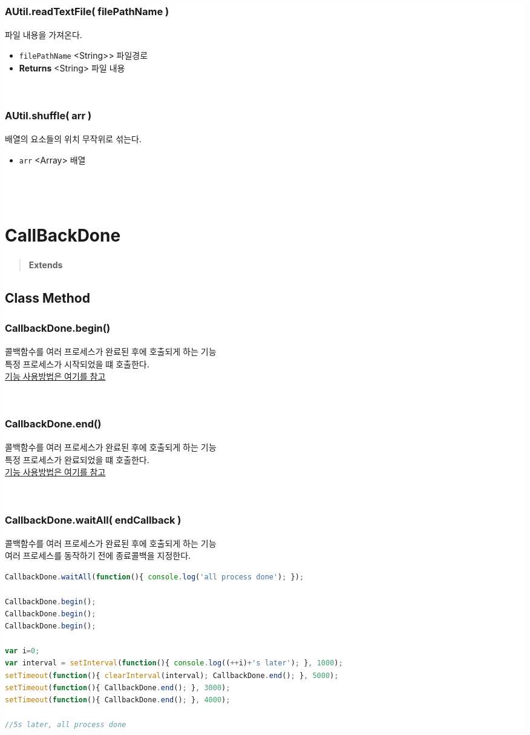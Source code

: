 ### AUtil.readTextFile( filePathName )

파일 내용을 가져온다.

* `filePathName` \<String>> 파일경로
* **Returns** \<String> 파일 내용

```js

```

<br/>

### AUtil.shuffle( arr )

배열의 요소들의 위치 무작위로 섞는다.

* `arr` \<Array> 배열

```js

```

<br/>
<br/>

# CallBackDone
> **Extends**

## Class Method

### CallbackDone.begin()

콜백함수를 여러 프로세스가 완료된 후에 호출되게 하는 기능
<br/>특정 프로세스가 시작되었을 떄 호출한다.
<br/>[기능 사용방법은 여기를 참고](#-CallbackDone.waitAll-endCallback-)

<br/>

### CallbackDone.end()

콜백함수를 여러 프로세스가 완료된 후에 호출되게 하는 기능
<br/>특정 프로세스가 완료되었을 떄 호출한다.
<br/>[기능 사용방법은 여기를 참고](#-CallbackDone.waitAll-endCallback-)

<br/>

### CallbackDone.waitAll( endCallback )

콜백함수를 여러 프로세스가 완료된 후에 호출되게 하는 기능
<br/>여러 프로세스를 동작하기 전에 종료콜백을 지정한다.

```js
CallbackDone.waitAll(function(){ console.log('all process done'); });

CallbackDone.begin();
CallbackDone.begin();
CallbackDone.begin();

var i=0;
var interval = setInterval(function(){ console.log((++i)+'s later'); }, 1000);
setTimeout(function(){ clearInterval(interval); CallbackDone.end(); }, 5000);
setTimeout(function(){ CallbackDone.end(); }, 3000);
setTimeout(function(){ CallbackDone.end(); }, 4000);

//5s later, all process done
```
